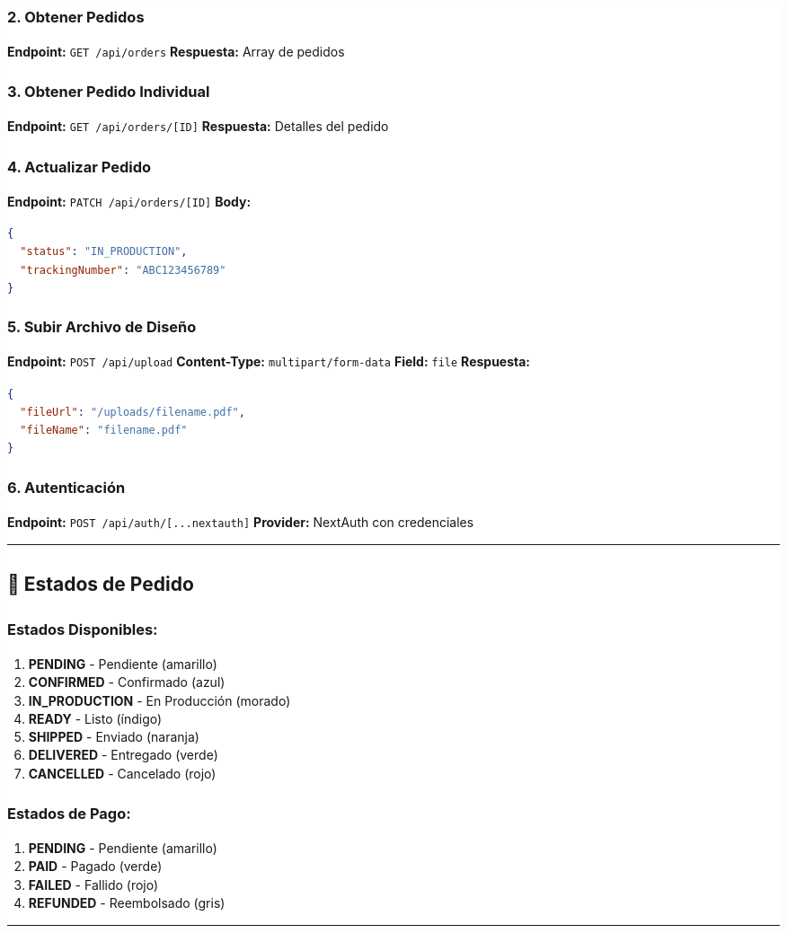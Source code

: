 ### 2. Obtener Pedidos
**Endpoint:** `GET /api/orders`
**Respuesta:** Array de pedidos

### 3. Obtener Pedido Individual
**Endpoint:** `GET /api/orders/[ID]`
**Respuesta:** Detalles del pedido

### 4. Actualizar Pedido
**Endpoint:** `PATCH /api/orders/[ID]`
**Body:**
```json
{
  "status": "IN_PRODUCTION",
  "trackingNumber": "ABC123456789"
}
```

### 5. Subir Archivo de Diseño
**Endpoint:** `POST /api/upload`
**Content-Type:** `multipart/form-data`
**Field:** `file`
**Respuesta:**
```json
{
  "fileUrl": "/uploads/filename.pdf",
  "fileName": "filename.pdf"
}
```

### 6. Autenticación
**Endpoint:** `POST /api/auth/[...nextauth]`
**Provider:** NextAuth con credenciales

---

## 🎨 Estados de Pedido

### Estados Disponibles:
1. **PENDING** - Pendiente (amarillo)
2. **CONFIRMED** - Confirmado (azul)
3. **IN_PRODUCTION** - En Producción (morado)
4. **READY** - Listo (índigo)
5. **SHIPPED** - Enviado (naranja)
6. **DELIVERED** - Entregado (verde)
7. **CANCELLED** - Cancelado (rojo)

### Estados de Pago:
1. **PENDING** - Pendiente (amarillo)
2. **PAID** - Pagado (verde)
3. **FAILED** - Fallido (rojo)
4. **REFUNDED** - Reembolsado (gris)

---